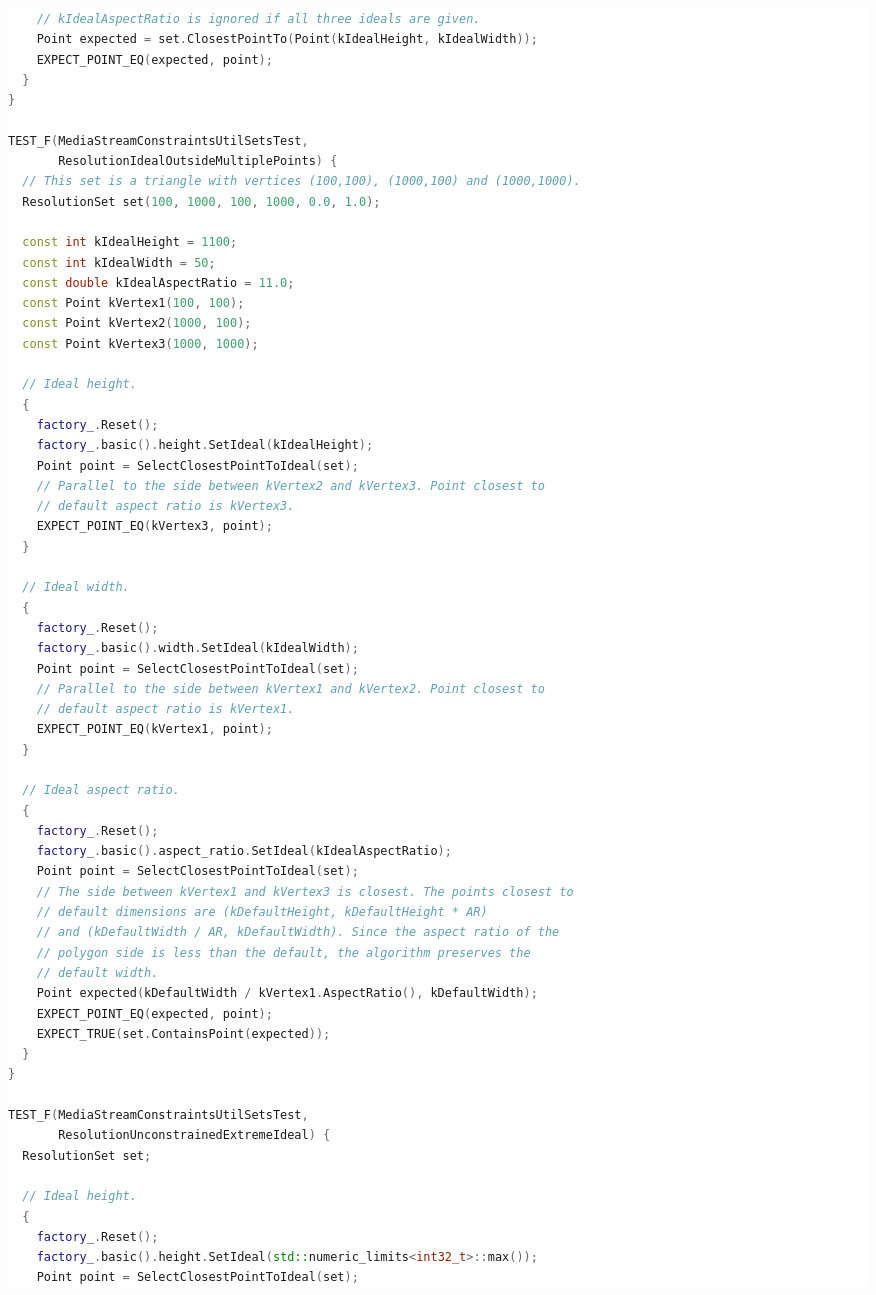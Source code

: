 ```cpp
    // kIdealAspectRatio is ignored if all three ideals are given.
    Point expected = set.ClosestPointTo(Point(kIdealHeight, kIdealWidth));
    EXPECT_POINT_EQ(expected, point);
  }
}

TEST_F(MediaStreamConstraintsUtilSetsTest,
       ResolutionIdealOutsideMultiplePoints) {
  // This set is a triangle with vertices (100,100), (1000,100) and (1000,1000).
  ResolutionSet set(100, 1000, 100, 1000, 0.0, 1.0);

  const int kIdealHeight = 1100;
  const int kIdealWidth = 50;
  const double kIdealAspectRatio = 11.0;
  const Point kVertex1(100, 100);
  const Point kVertex2(1000, 100);
  const Point kVertex3(1000, 1000);

  // Ideal height.
  {
    factory_.Reset();
    factory_.basic().height.SetIdeal(kIdealHeight);
    Point point = SelectClosestPointToIdeal(set);
    // Parallel to the side between kVertex2 and kVertex3. Point closest to
    // default aspect ratio is kVertex3.
    EXPECT_POINT_EQ(kVertex3, point);
  }

  // Ideal width.
  {
    factory_.Reset();
    factory_.basic().width.SetIdeal(kIdealWidth);
    Point point = SelectClosestPointToIdeal(set);
    // Parallel to the side between kVertex1 and kVertex2. Point closest to
    // default aspect ratio is kVertex1.
    EXPECT_POINT_EQ(kVertex1, point);
  }

  // Ideal aspect ratio.
  {
    factory_.Reset();
    factory_.basic().aspect_ratio.SetIdeal(kIdealAspectRatio);
    Point point = SelectClosestPointToIdeal(set);
    // The side between kVertex1 and kVertex3 is closest. The points closest to
    // default dimensions are (kDefaultHeight, kDefaultHeight * AR)
    // and (kDefaultWidth / AR, kDefaultWidth). Since the aspect ratio of the
    // polygon side is less than the default, the algorithm preserves the
    // default width.
    Point expected(kDefaultWidth / kVertex1.AspectRatio(), kDefaultWidth);
    EXPECT_POINT_EQ(expected, point);
    EXPECT_TRUE(set.ContainsPoint(expected));
  }
}

TEST_F(MediaStreamConstraintsUtilSetsTest,
       ResolutionUnconstrainedExtremeIdeal) {
  ResolutionSet set;

  // Ideal height.
  {
    factory_.Reset();
    factory_.basic().height.SetIdeal(std::numeric_limits<int32_t>::max());
    Point point = SelectClosestPointToIdeal(set);
```